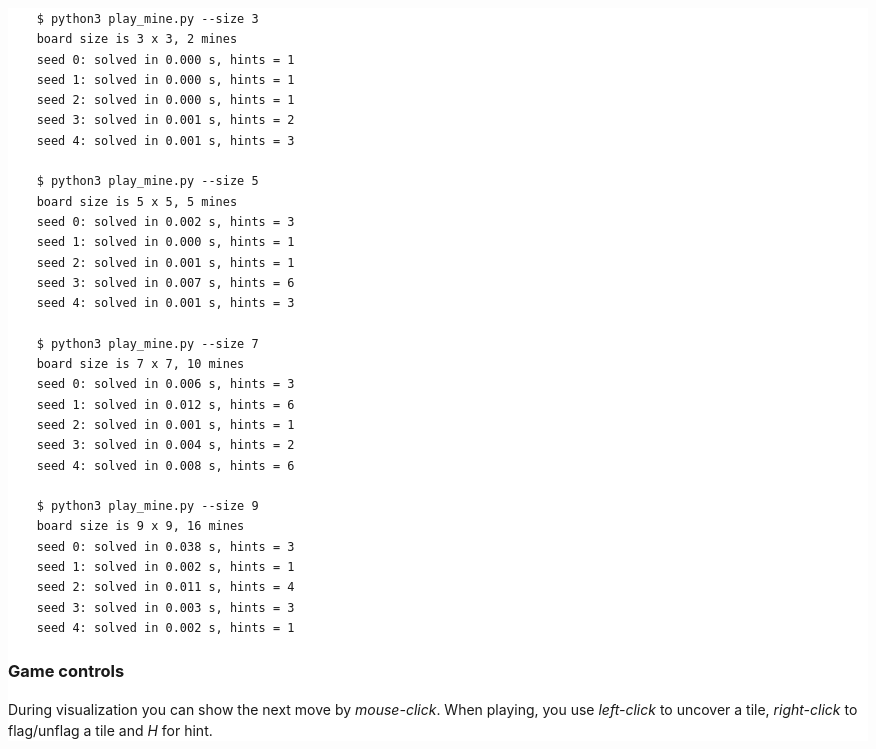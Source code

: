         $ python3 play_mine.py --size 3
        board size is 3 x 3, 2 mines
        seed 0: solved in 0.000 s, hints = 1
        seed 1: solved in 0.000 s, hints = 1
        seed 2: solved in 0.000 s, hints = 1
        seed 3: solved in 0.001 s, hints = 2
        seed 4: solved in 0.001 s, hints = 3

        $ python3 play_mine.py --size 5
        board size is 5 x 5, 5 mines
        seed 0: solved in 0.002 s, hints = 3
        seed 1: solved in 0.000 s, hints = 1
        seed 2: solved in 0.001 s, hints = 1
        seed 3: solved in 0.007 s, hints = 6
        seed 4: solved in 0.001 s, hints = 3

        $ python3 play_mine.py --size 7
        board size is 7 x 7, 10 mines
        seed 0: solved in 0.006 s, hints = 3
        seed 1: solved in 0.012 s, hints = 6
        seed 2: solved in 0.001 s, hints = 1
        seed 3: solved in 0.004 s, hints = 2
        seed 4: solved in 0.008 s, hints = 6

        $ python3 play_mine.py --size 9
        board size is 9 x 9, 16 mines
        seed 0: solved in 0.038 s, hints = 3
        seed 1: solved in 0.002 s, hints = 1
        seed 2: solved in 0.011 s, hints = 4
        seed 3: solved in 0.003 s, hints = 3
        seed 4: solved in 0.002 s, hints = 1

### Game controls
During visualization you can show the next move by *mouse-click*. When playing, you use *left-click* to uncover a tile, *right-click* to flag/unflag a tile and *H* for hint.
